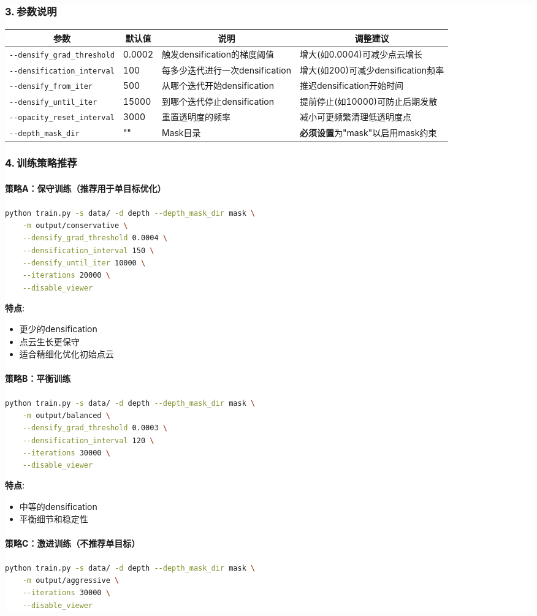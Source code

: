 ### 3. 参数说明

| 参数 | 默认值 | 说明 | 调整建议 |
|------|--------|------|----------|
| `--densify_grad_threshold` | 0.0002 | 触发densification的梯度阈值 | 增大(如0.0004)可减少点云增长 |
| `--densification_interval` | 100 | 每多少迭代进行一次densification | 增大(如200)可减少densification频率 |
| `--densify_from_iter` | 500 | 从哪个迭代开始densification | 推迟densification开始时间 |
| `--densify_until_iter` | 15000 | 到哪个迭代停止densification | 提前停止(如10000)可防止后期发散 |
| `--opacity_reset_interval` | 3000 | 重置透明度的频率 | 减小可更频繁清理低透明度点 |
| `--depth_mask_dir` | "" | Mask目录 | **必须设置**为"mask"以启用mask约束 |

### 4. 训练策略推荐

#### 策略A：保守训练（推荐用于单目标优化）

```bash
python train.py -s data/ -d depth --depth_mask_dir mask \
    -m output/conservative \
    --densify_grad_threshold 0.0004 \
    --densification_interval 150 \
    --densify_until_iter 10000 \
    --iterations 20000 \
    --disable_viewer
```

**特点**:
- 更少的densification
- 点云生长更保守
- 适合精细化优化初始点云

#### 策略B：平衡训练

```bash
python train.py -s data/ -d depth --depth_mask_dir mask \
    -m output/balanced \
    --densify_grad_threshold 0.0003 \
    --densification_interval 120 \
    --iterations 30000 \
    --disable_viewer
```

**特点**:
- 中等的densification
- 平衡细节和稳定性

#### 策略C：激进训练（不推荐单目标）

```bash
python train.py -s data/ -d depth --depth_mask_dir mask \
    -m output/aggressive \
    --iterations 30000 \
    --disable_viewer
```

